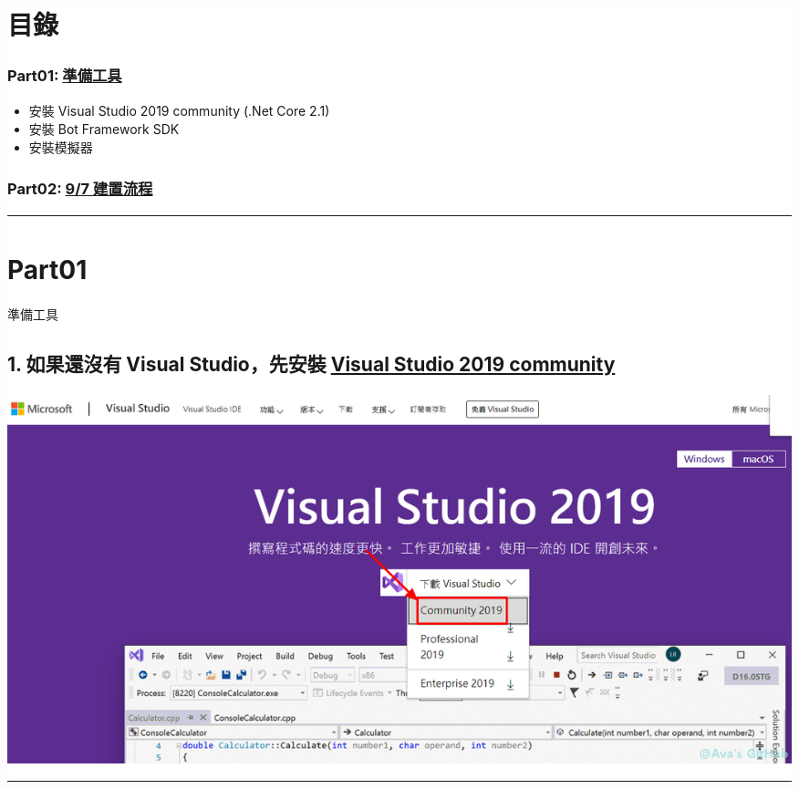 # 目錄
### Part01: [準備工具](https://github.com/avacheng/chatbotdemo/blob/master/Day0907.md#Part01)
- 安裝 Visual Studio 2019 community (.Net Core 2.1)
- 安裝 Bot Framework SDK
- 安裝模擬器
### Part02: [9/7 建置流程](https://github.com/avacheng/chatbotdemo/blob/master/Day0907.md#Part02)

* * *

# Part01
準備工具
## 1. 如果還沒有 Visual Studio，先安裝 [Visual Studio 2019 community](https://visualstudio.microsoft.com/zh-hant/vs/)
![Picture](EchoBot/Picture100.png)
* * *